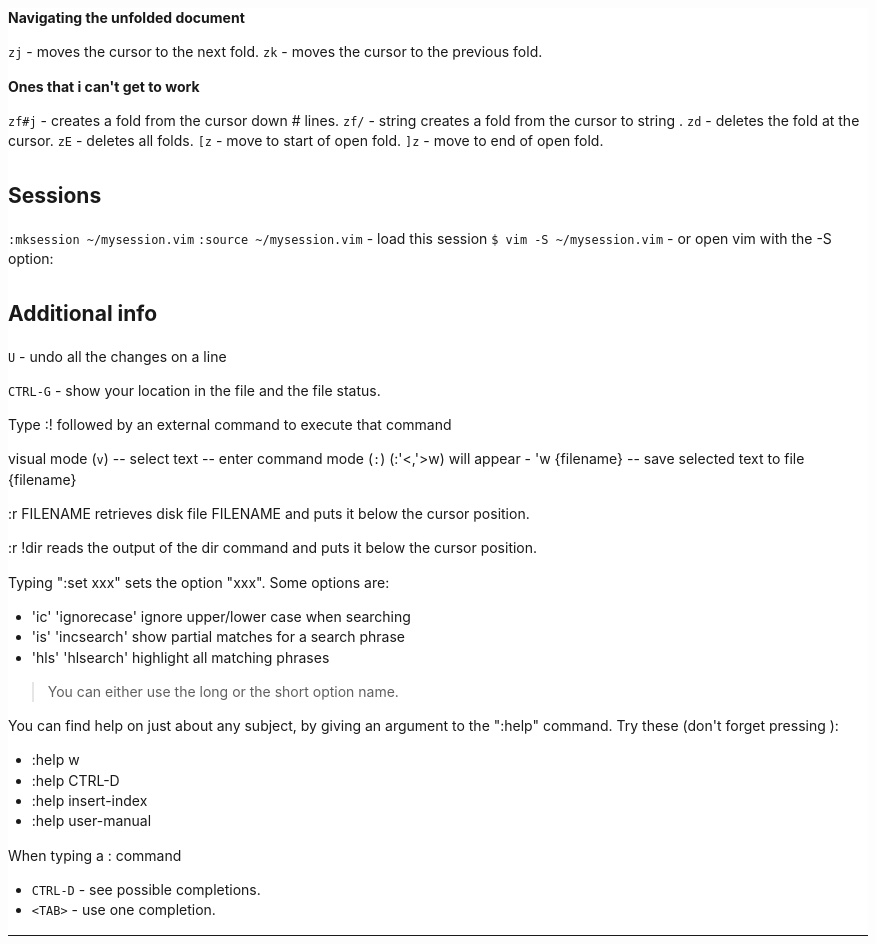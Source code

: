 **Navigating the unfolded document**

`zj` - moves the cursor to the next fold.
`zk` - moves the cursor to the previous fold.

**Ones that i can't get to work**

`zf#j` - creates a fold from the cursor down # lines.
`zf/` - string creates a fold from the cursor to string .
`zd` - deletes the fold at the cursor.
`zE` - deletes all folds.
`[z` - move to start of open fold.
`]z` - move to end of open fold.


## Sessions

`:mksession ~/mysession.vim`
`:source ~/mysession.vim` - load this session
`$ vim -S ~/mysession.vim` - or open vim with the -S option:


## Additional info

`U` - undo all the changes on a line

`CTRL-G` - show your location in the file and the file status.

Type  :! followed by an external command to execute that command

visual mode (`v`) -- select text -- enter command mode (`:`) (:'<,'>w) will
appear - 'w {filename} -- save selected text to file {filename}

:r FILENAME  retrieves disk file FILENAME and puts it below the
  cursor position.

:r !dir  reads the output of the dir command and puts it below the
  cursor position.

Typing ":set xxx" sets the option "xxx".  Some options are:
- 'ic' 'ignorecase'	ignore upper/lower case when searching
- 'is' 'incsearch'	show partial matches for a search phrase
- 'hls' 'hlsearch'	highlight all matching phrases
> You can either use the long or the short option name.

You can find help on just about any subject, by giving an argument to the
":help" command.  Try these (don't forget pressing <ENTER>):

- :help w
- :help CTRL-D
- :help insert-index
- :help user-manual

When typing a  :  command
- `CTRL-D` - see possible completions.
- `<TAB>` - use one completion.

---